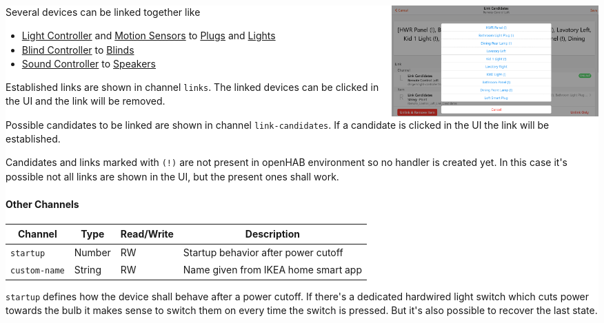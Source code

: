 <img align="right" width="300" src="doc/link-candidates.png">

Several devices can be linked together like

- [Light Controller](#light-controller) and [Motion Sensors](#motion-sensor) to [Plugs](#power-plugs) and [Lights](#lights)
- [Blind Controller](#blind-controller) to [Blinds](#blinds)
- [Sound Controller](#sound-controller) to [Speakers](#speaker)

Established links are shown in channel `links`.
The linked devices can be clicked in the UI and the link will be removed.

Possible candidates to be linked are shown in channel `link-candidates`.
If a candidate is clicked in the UI the link will be established.

Candidates and links marked with `(!)` are not present in openHAB environment so no handler is created yet.
In this case it's possible not all links are shown in the UI, but the present ones shall work.

#### Other Channels

| Channel               | Type              | Read/Write | Description                                  |
|-----------------------|-------------------|------------|----------------------------------------------|
| `startup`             | Number            | RW         | Startup behavior after power cutoff          |
| `custom-name`         | String            | RW         | Name given from IKEA home smart app          |

`startup` defines how the device shall behave after a power cutoff.
If there's a dedicated hardwired light switch which cuts power towards the bulb it makes sense to switch them on every time the switch is pressed.
But it's also possible to recover the last state.
